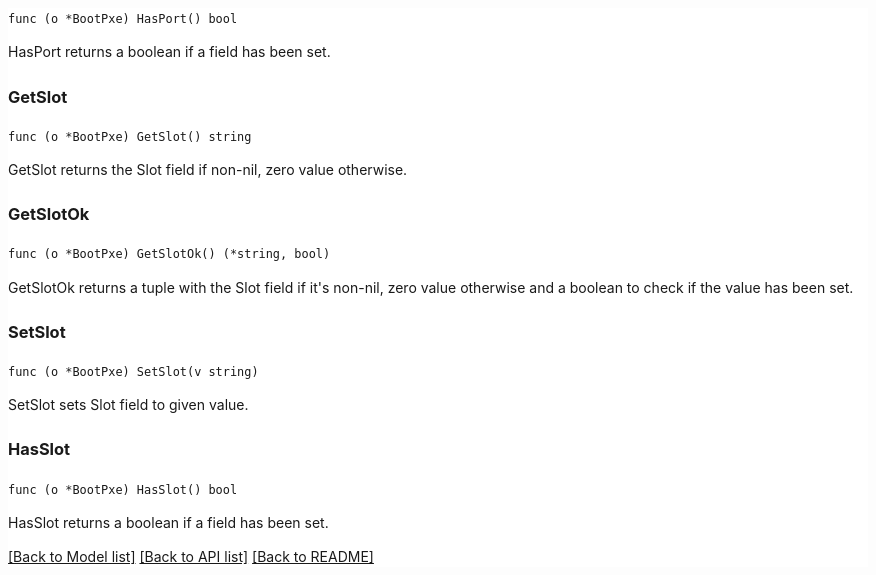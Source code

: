 `func (o *BootPxe) HasPort() bool`

HasPort returns a boolean if a field has been set.

### GetSlot

`func (o *BootPxe) GetSlot() string`

GetSlot returns the Slot field if non-nil, zero value otherwise.

### GetSlotOk

`func (o *BootPxe) GetSlotOk() (*string, bool)`

GetSlotOk returns a tuple with the Slot field if it's non-nil, zero value otherwise
and a boolean to check if the value has been set.

### SetSlot

`func (o *BootPxe) SetSlot(v string)`

SetSlot sets Slot field to given value.

### HasSlot

`func (o *BootPxe) HasSlot() bool`

HasSlot returns a boolean if a field has been set.


[[Back to Model list]](../README.md#documentation-for-models) [[Back to API list]](../README.md#documentation-for-api-endpoints) [[Back to README]](../README.md)


